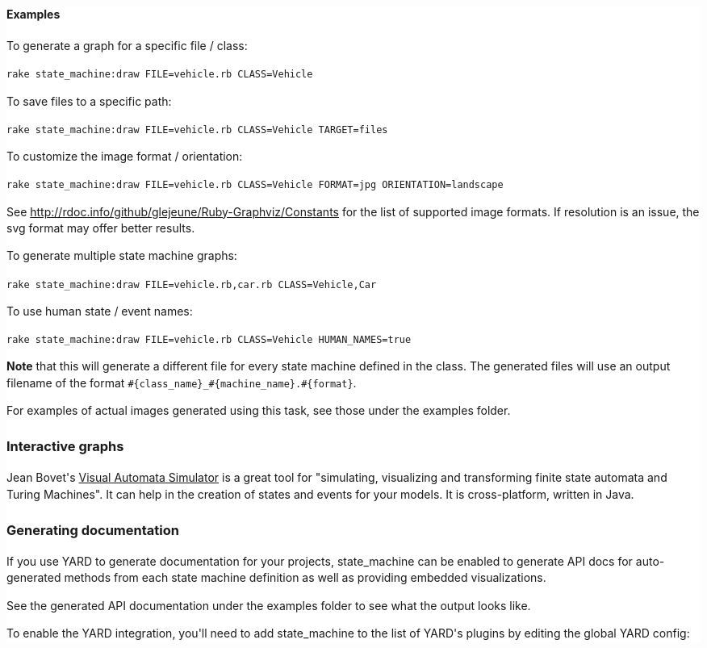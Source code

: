 #### Examples

To generate a graph for a specific file / class:

```bash
rake state_machine:draw FILE=vehicle.rb CLASS=Vehicle
```

To save files to a specific path:

```bash
rake state_machine:draw FILE=vehicle.rb CLASS=Vehicle TARGET=files
```

To customize the image format / orientation:

```bash
rake state_machine:draw FILE=vehicle.rb CLASS=Vehicle FORMAT=jpg ORIENTATION=landscape
```

See http://rdoc.info/github/glejeune/Ruby-Graphviz/Constants for the list of
supported image formats.  If resolution is an issue, the svg format may offer
better results.

To generate multiple state machine graphs:

```bash
rake state_machine:draw FILE=vehicle.rb,car.rb CLASS=Vehicle,Car
```

To use human state / event names:

```bash
rake state_machine:draw FILE=vehicle.rb CLASS=Vehicle HUMAN_NAMES=true
```

**Note** that this will generate a different file for every state machine defined
in the class.  The generated files will use an output filename of the format
`#{class_name}_#{machine_name}.#{format}`.

For examples of actual images generated using this task, see those under the
examples folder.

### Interactive graphs

Jean Bovet's [Visual Automata Simulator](http://www.cs.usfca.edu/~jbovet/vas.html)
is a great tool for "simulating, visualizing and transforming finite state
automata and Turing Machines".  It can help in the creation of states and events
for your models.  It is cross-platform, written in Java.

### Generating documentation

If you use YARD to generate documentation for your projects, state_machine can
be enabled to generate API docs for auto-generated methods from each state machine
definition as well as providing embedded visualizations.

See the generated API documentation under the examples folder to see what the
output looks like.

To enable the YARD integration, you'll need to add state_machine to the list of
YARD's plugins by editing the global YARD config:
